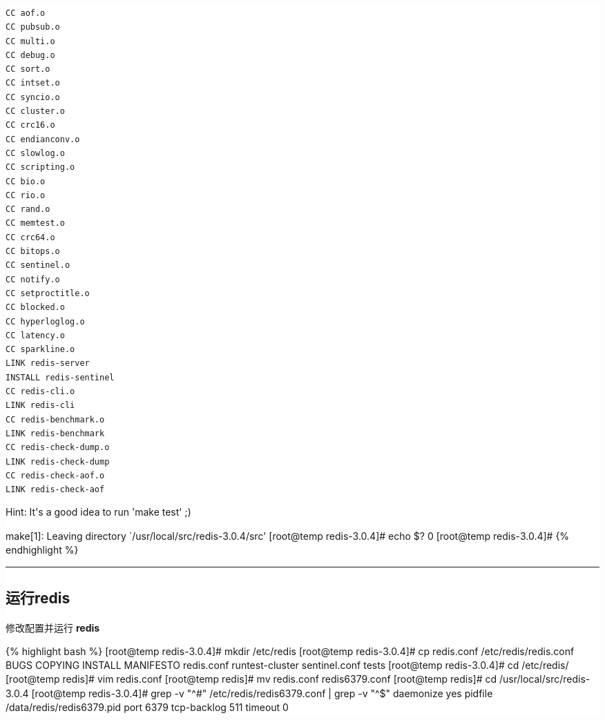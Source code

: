     CC aof.o
    CC pubsub.o
    CC multi.o
    CC debug.o
    CC sort.o
    CC intset.o
    CC syncio.o
    CC cluster.o
    CC crc16.o
    CC endianconv.o
    CC slowlog.o
    CC scripting.o
    CC bio.o
    CC rio.o
    CC rand.o
    CC memtest.o
    CC crc64.o
    CC bitops.o
    CC sentinel.o
    CC notify.o
    CC setproctitle.o
    CC blocked.o
    CC hyperloglog.o
    CC latency.o
    CC sparkline.o
    LINK redis-server
    INSTALL redis-sentinel
    CC redis-cli.o
    LINK redis-cli
    CC redis-benchmark.o
    LINK redis-benchmark
    CC redis-check-dump.o
    LINK redis-check-dump
    CC redis-check-aof.o
    LINK redis-check-aof

Hint: It's a good idea to run 'make test' ;)

make[1]: Leaving directory `/usr/local/src/redis-3.0.4/src'
[root@temp redis-3.0.4]# echo $?
0
[root@temp redis-3.0.4]# 
{% endhighlight %}

---

## 运行redis

修改配置并运行 **redis**

{% highlight bash %}
[root@temp redis-3.0.4]# mkdir /etc/redis
[root@temp redis-3.0.4]# cp redis.conf  /etc/redis/redis.conf
BUGS             COPYING       INSTALL  MANIFESTO  redis.conf  runtest-cluster  sentinel.conf     tests
[root@temp redis-3.0.4]# cd /etc/redis/
[root@temp redis]# vim redis.conf 
[root@temp redis]# mv redis.conf  redis6379.conf 
[root@temp redis]# cd /usr/local/src/redis-3.0.4
[root@temp redis-3.0.4]# grep -v "^#" /etc/redis/redis6379.conf  | grep -v "^$"
daemonize yes
pidfile /data/redis/redis6379.pid
port 6379
tcp-backlog 511
timeout 0